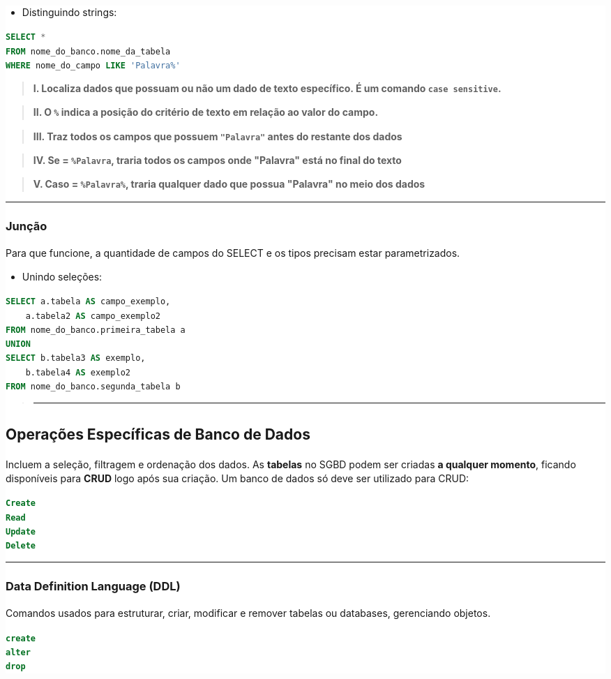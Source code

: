 - Distinguindo strings:
```sql
SELECT *
FROM nome_do_banco.nome_da_tabela
WHERE nome_do_campo LIKE 'Palavra%'
```

>**I. Localiza dados que possuam ou não um dado de texto específico. É um comando `case sensitive`.**

>**II. O `%` indica a posição do critério de texto em relação ao valor do campo.**

>**III. Traz todos os campos que possuem `"Palavra"` antes do restante dos dados**

>**IV. Se = `%Palavra`, traria todos os campos onde "Palavra" está no final do texto**

>**V. Caso = `%Palavra%`, traria qualquer dado que possua "Palavra" no meio dos dados**

---

### **Junção**
Para que funcione, a quantidade de campos do SELECT e os tipos precisam estar parametrizados.

- Unindo seleções:
```sql
SELECT a.tabela AS campo_exemplo,
	a.tabela2 AS campo_exemplo2
FROM nome_do_banco.primeira_tabela a
UNION
SELECT b.tabela3 AS exemplo,
	b.tabela4 AS exemplo2
FROM nome_do_banco.segunda_tabela b
```

>---

## **Operações Específicas de Banco de Dados**
Incluem a seleção, filtragem e ordenação dos dados. As **tabelas** no SGBD podem ser criadas **a qualquer momento**, ficando disponíveis para **CRUD** logo após sua criação. Um banco de dados só deve ser utilizado para CRUD:

```sql 
Create  
Read
Update  
Delete
```

---

### **Data Definition Language (DDL)**
Comandos usados para estruturar, criar, modificar e remover tabelas ou databases, gerenciando objetos.

```sql
create
alter
drop
```
